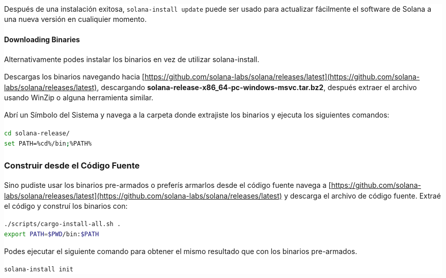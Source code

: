 Después de una instalación exitosa, `solana-install update` puede ser usado para actualizar fácilmente el software de Solana a una nueva versión en cualiquier momento.

#### Downloading Binaries

Alternativamente podes instalar los binarios en vez de utilizar solana-install.

Descargas los binarios navegando hacia [https://github.com/solana-labs/solana/releases/latest](https://github.com/solana-labs/solana/releases/latest), descargando **solana-release-x86_64-pc-windows-msvc.tar.bz2**, después extraer el archivo usando WinZip o alguna herramienta similar.

Abrí un Símbolo del Sistema y navega a la carpeta donde extrajiste los binarios y ejecuta los siguientes comandos:

```bash
cd solana-release/
set PATH=%cd%/bin;%PATH%
```

### Construir desde el Código Fuente

Sino pudiste usar los binarios pre-armados o preferís armarlos desde el código fuente navega a [https://github.com/solana-labs/solana/releases/latest](https://github.com/solana-labs/solana/releases/latest) y descarga el archivo de código fuente. Extraé el código y construí los binarios con:

```bash
./scripts/cargo-install-all.sh .
export PATH=$PWD/bin:$PATH
```

Podes ejecutar el siguiente comando para obtener el mismo resultado que con los binarios pre-armados.

```bash
solana-install init
```
